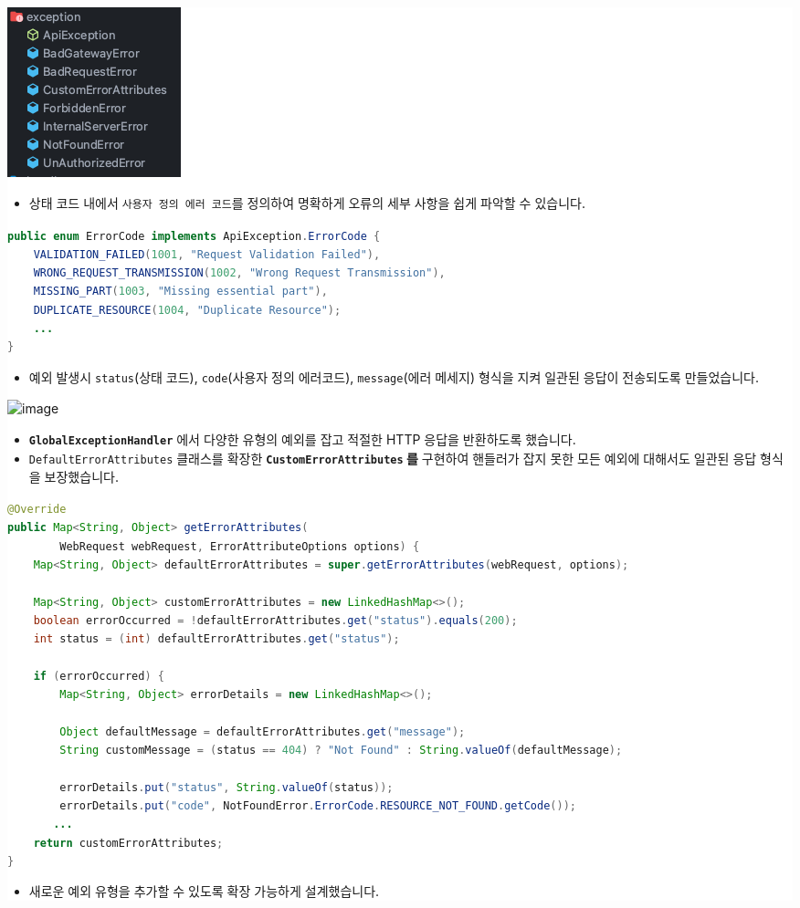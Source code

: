 ![Untitled](readme_images/Untitled.png)

- 상태 코드 내에서 `사용자 정의 에러 코드`를 정의하여 명확하게 오류의 세부 사항을 쉽게 파악할 수 있습니다.

```java
public enum ErrorCode implements ApiException.ErrorCode {
    VALIDATION_FAILED(1001, "Request Validation Failed"),
    WRONG_REQUEST_TRANSMISSION(1002, "Wrong Request Transmission"),
    MISSING_PART(1003, "Missing essential part"),
    DUPLICATE_RESOURCE(1004, "Duplicate Resource");
    ...
}
```

- 예외 발생시 `status`(상태 코드), `code`(사용자 정의 에러코드), `message`(에러 메세지) 형식을 지켜 일관된 응답이 전송되도록 만들었습니다.
<img width="444" alt="image" src="https://github.com/Step3-kakao-tech-campus/Team10_BE/assets/78211281/abe61e0f-9a86-4529-852e-e5edbe2cf1ed">

- **`GlobalExceptionHandler`** 에서 다양한 유형의 예외를 잡고 적절한 HTTP 응답을 반환하도록 했습니다.
- `DefaultErrorAttributes` 클래스를 확장한 **`CustomErrorAttributes` 를** 구현하여 핸들러가 잡지 못한 모든 예외에 대해서도 일관된 응답 형식을 보장했습니다.

```java
@Override
public Map<String, Object> getErrorAttributes(
        WebRequest webRequest, ErrorAttributeOptions options) {
    Map<String, Object> defaultErrorAttributes = super.getErrorAttributes(webRequest, options);

    Map<String, Object> customErrorAttributes = new LinkedHashMap<>();
    boolean errorOccurred = !defaultErrorAttributes.get("status").equals(200);
    int status = (int) defaultErrorAttributes.get("status");

    if (errorOccurred) {
        Map<String, Object> errorDetails = new LinkedHashMap<>();

        Object defaultMessage = defaultErrorAttributes.get("message");
        String customMessage = (status == 404) ? "Not Found" : String.valueOf(defaultMessage);

        errorDetails.put("status", String.valueOf(status));
        errorDetails.put("code", NotFoundError.ErrorCode.RESOURCE_NOT_FOUND.getCode());
       ...
    return customErrorAttributes;
}
```
- 새로운 예외 유형을 추가할 수 있도록 확장 가능하게 설계했습니다.

